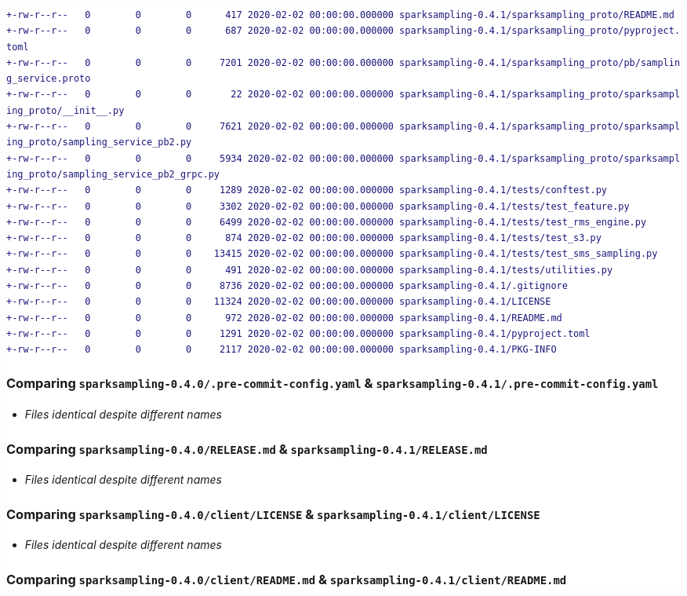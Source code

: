 ```diff
+-rw-r--r--   0        0        0      417 2020-02-02 00:00:00.000000 sparksampling-0.4.1/sparksampling_proto/README.md
+-rw-r--r--   0        0        0      687 2020-02-02 00:00:00.000000 sparksampling-0.4.1/sparksampling_proto/pyproject.toml
+-rw-r--r--   0        0        0     7201 2020-02-02 00:00:00.000000 sparksampling-0.4.1/sparksampling_proto/pb/sampling_service.proto
+-rw-r--r--   0        0        0       22 2020-02-02 00:00:00.000000 sparksampling-0.4.1/sparksampling_proto/sparksampling_proto/__init__.py
+-rw-r--r--   0        0        0     7621 2020-02-02 00:00:00.000000 sparksampling-0.4.1/sparksampling_proto/sparksampling_proto/sampling_service_pb2.py
+-rw-r--r--   0        0        0     5934 2020-02-02 00:00:00.000000 sparksampling-0.4.1/sparksampling_proto/sparksampling_proto/sampling_service_pb2_grpc.py
+-rw-r--r--   0        0        0     1289 2020-02-02 00:00:00.000000 sparksampling-0.4.1/tests/conftest.py
+-rw-r--r--   0        0        0     3302 2020-02-02 00:00:00.000000 sparksampling-0.4.1/tests/test_feature.py
+-rw-r--r--   0        0        0     6499 2020-02-02 00:00:00.000000 sparksampling-0.4.1/tests/test_rms_engine.py
+-rw-r--r--   0        0        0      874 2020-02-02 00:00:00.000000 sparksampling-0.4.1/tests/test_s3.py
+-rw-r--r--   0        0        0    13415 2020-02-02 00:00:00.000000 sparksampling-0.4.1/tests/test_sms_sampling.py
+-rw-r--r--   0        0        0      491 2020-02-02 00:00:00.000000 sparksampling-0.4.1/tests/utilities.py
+-rw-r--r--   0        0        0     8736 2020-02-02 00:00:00.000000 sparksampling-0.4.1/.gitignore
+-rw-r--r--   0        0        0    11324 2020-02-02 00:00:00.000000 sparksampling-0.4.1/LICENSE
+-rw-r--r--   0        0        0      972 2020-02-02 00:00:00.000000 sparksampling-0.4.1/README.md
+-rw-r--r--   0        0        0     1291 2020-02-02 00:00:00.000000 sparksampling-0.4.1/pyproject.toml
+-rw-r--r--   0        0        0     2117 2020-02-02 00:00:00.000000 sparksampling-0.4.1/PKG-INFO
```

### Comparing `sparksampling-0.4.0/.pre-commit-config.yaml` & `sparksampling-0.4.1/.pre-commit-config.yaml`

 * *Files identical despite different names*

### Comparing `sparksampling-0.4.0/RELEASE.md` & `sparksampling-0.4.1/RELEASE.md`

 * *Files identical despite different names*

### Comparing `sparksampling-0.4.0/client/LICENSE` & `sparksampling-0.4.1/client/LICENSE`

 * *Files identical despite different names*

### Comparing `sparksampling-0.4.0/client/README.md` & `sparksampling-0.4.1/client/README.md`
